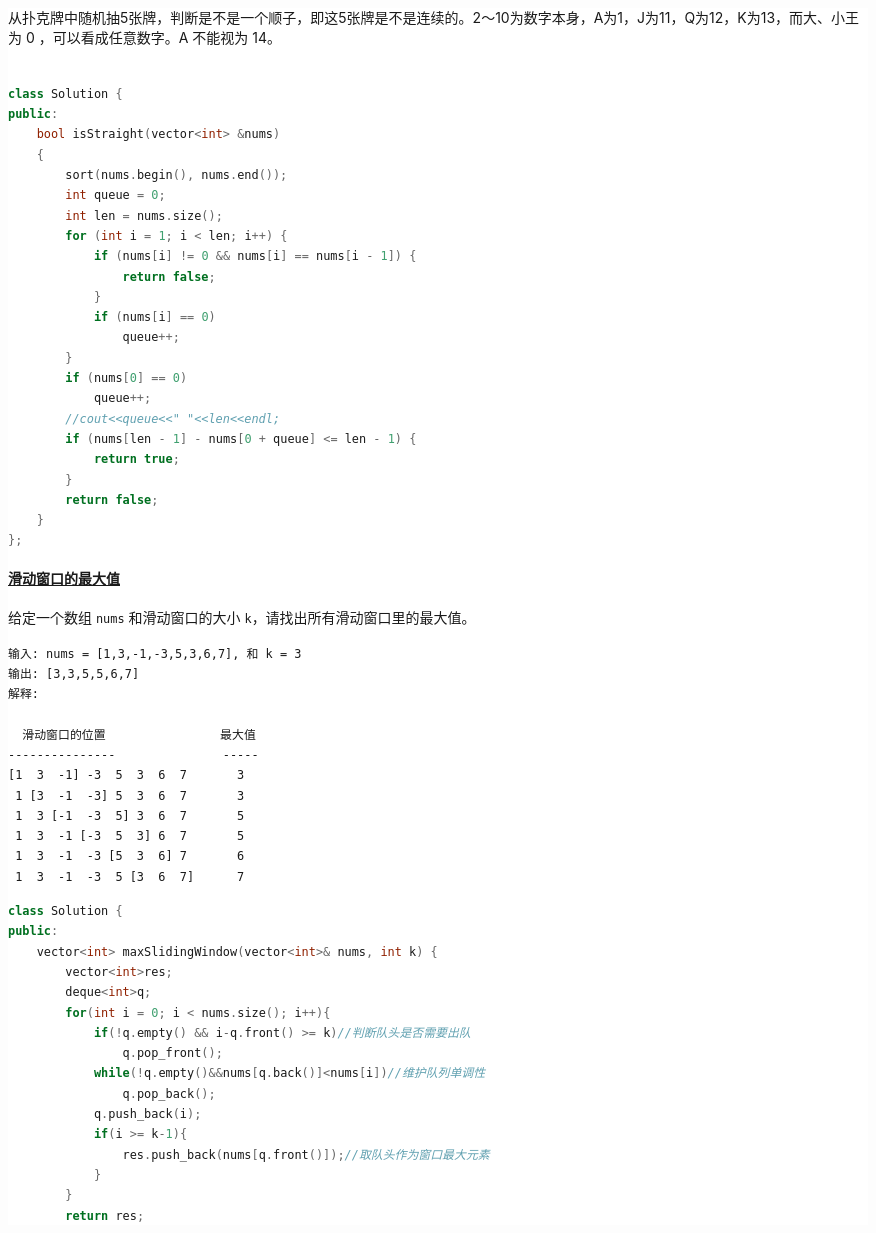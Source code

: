 从扑克牌中随机抽5张牌，判断是不是一个顺子，即这5张牌是不是连续的。2～10为数字本身，A为1，J为11，Q为12，K为13，而大、小王为 0 ，可以看成任意数字。A 不能视为 14。

```c++

class Solution {
public:
    bool isStraight(vector<int> &nums)
    {
        sort(nums.begin(), nums.end());
        int queue = 0;
        int len = nums.size();
        for (int i = 1; i < len; i++) {
            if (nums[i] != 0 && nums[i] == nums[i - 1]) {
                return false;
            }
            if (nums[i] == 0)
                queue++;
        }
        if (nums[0] == 0)
            queue++;
        //cout<<queue<<" "<<len<<endl;
        if (nums[len - 1] - nums[0 + queue] <= len - 1) {
            return true;
        }
        return false;
    }
};
```

#### [滑动窗口的最大值](https://leetcode-cn.com/problems/hua-dong-chuang-kou-de-zui-da-zhi-lcof/)

给定一个数组 `nums` 和滑动窗口的大小 `k`，请找出所有滑动窗口里的最大值。

```
输入: nums = [1,3,-1,-3,5,3,6,7], 和 k = 3
输出: [3,3,5,5,6,7] 
解释: 

  滑动窗口的位置                最大值
---------------               -----
[1  3  -1] -3  5  3  6  7       3
 1 [3  -1  -3] 5  3  6  7       3
 1  3 [-1  -3  5] 3  6  7       5
 1  3  -1 [-3  5  3] 6  7       5
 1  3  -1  -3 [5  3  6] 7       6
 1  3  -1  -3  5 [3  6  7]      7
```

```c++
class Solution {
public:
    vector<int> maxSlidingWindow(vector<int>& nums, int k) {
        vector<int>res;
        deque<int>q;
        for(int i = 0; i < nums.size(); i++){
            if(!q.empty() && i-q.front() >= k)//判断队头是否需要出队
                q.pop_front();
            while(!q.empty()&&nums[q.back()]<nums[i])//维护队列单调性
                q.pop_back();
            q.push_back(i);
            if(i >= k-1){
                res.push_back(nums[q.front()]);//取队头作为窗口最大元素
            }
        }
        return res;
```